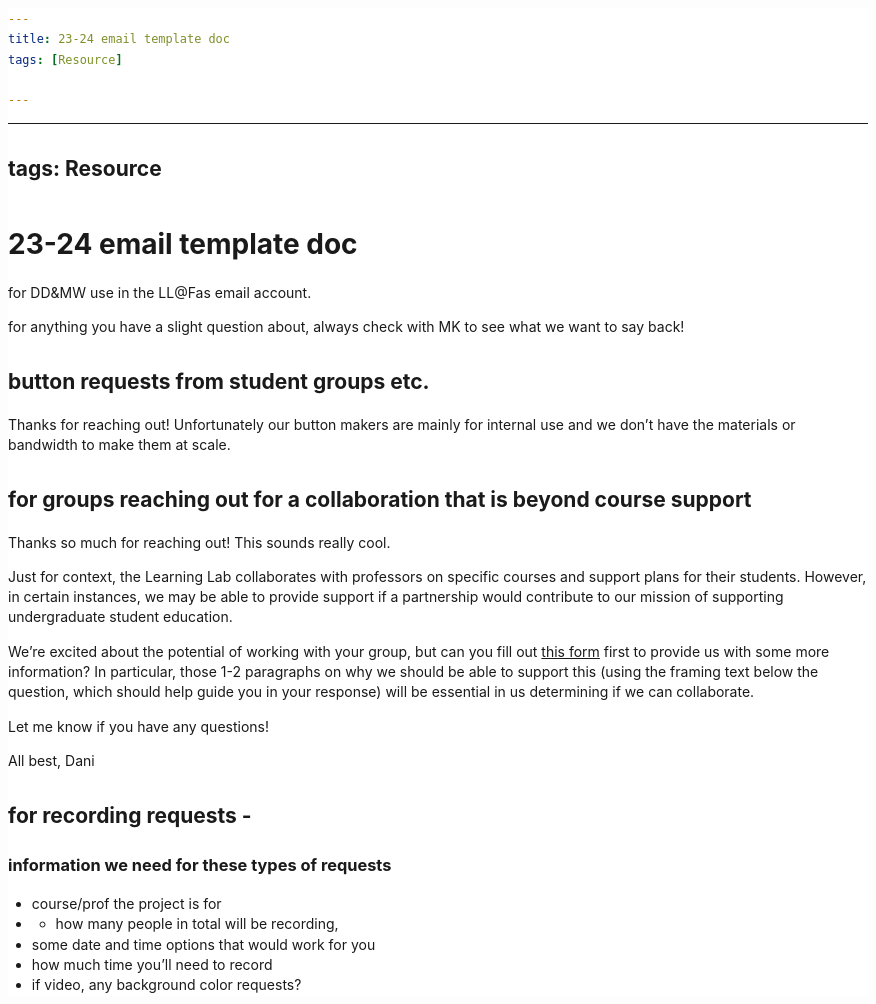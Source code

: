 ```yaml
---
title: 23-24 email template doc
tags: [Resource]

---
```


---
tags: Resource
---

# 23-24 email template doc

for DD&MW use in the LL@Fas email account.

for anything you have a slight question about, always check with MK to see what we want to say back! 

## button requests from student groups etc.
Thanks for reaching out! Unfortunately our button makers are mainly for internal use and we don’t have the materials or bandwidth to make them at scale.

## for groups reaching out for a collaboration that is beyond course support
Thanks so much for reaching out! This sounds really cool. 

Just for context, the Learning Lab collaborates with professors on specific courses and support plans for their students. However, in certain instances, we may be able to provide support if a partnership would contribute to our mission of supporting undergraduate student education. 

We’re excited about the potential of working with your group, but can you fill out [this form](https://airtable.com/shrlL2LycUrsxV4W5) first to provide us with some more information? In particular, those 1-2 paragraphs on why we should be able to support this (using the framing text below the question, which should help guide you in your response) will be essential in us determining if we can collaborate.

Let me know if you have any questions!

All best,
Dani


## for recording requests -
### information we need for these types of requests
* course/prof the project is for
* * how many people in total will be recording,
* some date and time options that would work for you
* how much time you’ll need to record
* if video, any background color requests?
